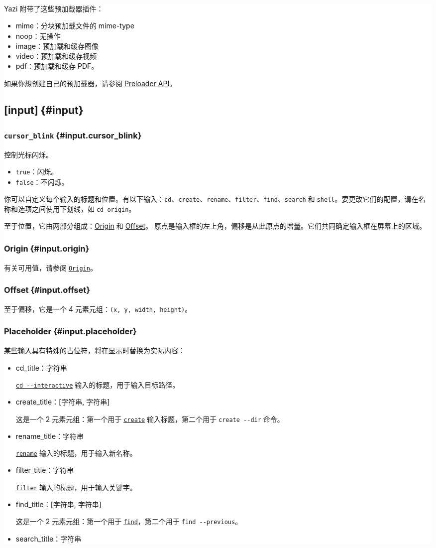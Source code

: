 Yazi 附带了这些预加载器插件：

- mime：分块预加载文件的 mime-type
- noop：无操作
- image：预加载和缓存图像
- video：预加载和缓存视频
- pdf：预加载和缓存 PDF。

如果你想创建自己的预加载器，请参阅 [Preloader API](/docs/plugins/overview#preloader)。

## [input] {#input}

### `cursor_blink` {#input.cursor_blink}

控制光标闪烁。

- `true`：闪烁。
- `false`：不闪烁。

你可以自定义每个输入的标题和位置。有以下输入：`cd`、`create`、`rename`、`filter`、`find`、`search` 和 `shell`。要更改它们的配置，请在名称和选项之间使用下划线，如 `cd_origin`。

至于位置，它由两部分组成：[Origin](#input.origin) 和 [Offset](#input.offset)。
原点是输入框的左上角，偏移是从此原点的增量。它们共同确定输入框在屏幕上的区域。

### Origin {#input.origin}

有关可用值，请参阅 [`Origin`](/docs/plugins/aliases#origin)。

### Offset {#input.offset}

至于偏移，它是一个 4 元素元组：`(x, y, width, height)`。

### Placeholder {#input.placeholder}

某些输入具有特殊的占位符，将在显示时替换为实际内容：

- cd_title：字符串

  [`cd --interactive`](/docs/configuration/keymap/#mgr.cd) 输入的标题，用于输入目标路径。

- create_title：[字符串, 字符串]

  这是一个 2 元素元组：第一个用于 [`create`](/docs/configuration/keymap/#mgr.create) 输入标题，第二个用于 `create --dir` 命令。

- rename_title：字符串

  [`rename`](/docs/configuration/keymap/#mgr.rename) 输入的标题，用于输入新名称。

- filter_title：字符串

  [`filter`](/docs/configuration/keymap/#mgr.filter) 输入的标题，用于输入关键字。

- find_title：[字符串, 字符串]

  这是一个 2 元素元组：第一个用于 [`find`](/docs/configuration/keymap/#mgr.find)，第二个用于 `find --previous`。

- search_title：字符串
